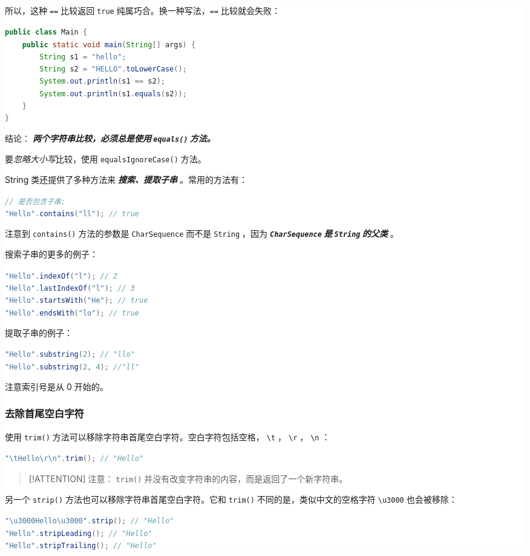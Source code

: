 所以，这种 `==` 比较返回 `true` 纯属巧合。换一种写法，`==` 比较就会失败：

```java
public class Main {
    public static void main(String[] args) {
        String s1 = "hello";
        String s2 = "HELLO".toLowerCase();
        System.out.println(s1 == s2);
        System.out.println(s1.equals(s2));
    }
}
```

结论： ***两个字符串比较，必须总是使用 `equals()` 方法。***

要*忽略大小写*比较，使用 `equalsIgnoreCase()` 方法。

String 类还提供了多种方法来 ***搜索、提取子串*** 。常用的方法有：

```java
// 是否包含子串:
"Hello".contains("ll"); // true
```

注意到 `contains()` 方法的参数是 `CharSequence` 而不是 `String` ，因为 ***`CharSequence` 是 `String` 的父类*** 。

搜索子串的更多的例子：

```java
"Hello".indexOf("l"); // 2
"Hello".lastIndexOf("l"); // 3
"Hello".startsWith("He"); // true
"Hello".endsWith("lo"); // true
```

提取子串的例子：

```java
"Hello".substring(2); // "llo"
"Hello".substring(2, 4); //"ll"
```

注意索引号是从 0 开始的。


### 去除首尾空白字符

使用 `trim()` 方法可以移除字符串首尾空白字符。空白字符包括空格， `\t` ， `\r` ， `\n` ：

```java
"\tHello\r\n".trim(); // "Hello"
```

> [!ATTENTION]
> 注意： `trim()` 并没有改变字符串的内容，而是返回了一个新字符串。

另一个 `strip()` 方法也可以移除字符串首尾空白字符。它和 `trim()` 不同的是，类似中文的空格字符 `\u3000` 也会被移除：

```java
"\u3000Hello\u3000".strip(); // "Hello"
"Hello".stripLeading(); // "Hello"
"Hello".stripTrailing(); // "Hello"
```
